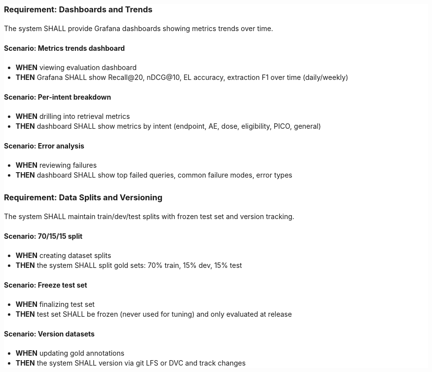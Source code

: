 ### Requirement: Dashboards and Trends

The system SHALL provide Grafana dashboards showing metrics trends over time.

#### Scenario: Metrics trends dashboard

- **WHEN** viewing evaluation dashboard
- **THEN** Grafana SHALL show Recall@20, nDCG@10, EL accuracy, extraction F1 over time (daily/weekly)

#### Scenario: Per-intent breakdown

- **WHEN** drilling into retrieval metrics
- **THEN** dashboard SHALL show metrics by intent (endpoint, AE, dose, eligibility, PICO, general)

#### Scenario: Error analysis

- **WHEN** reviewing failures
- **THEN** dashboard SHALL show top failed queries, common failure modes, error types

### Requirement: Data Splits and Versioning

The system SHALL maintain train/dev/test splits with frozen test set and version tracking.

#### Scenario: 70/15/15 split

- **WHEN** creating dataset splits
- **THEN** the system SHALL split gold sets: 70% train, 15% dev, 15% test

#### Scenario: Freeze test set

- **WHEN** finalizing test set
- **THEN** test set SHALL be frozen (never used for tuning) and only evaluated at release

#### Scenario: Version datasets

- **WHEN** updating gold annotations
- **THEN** the system SHALL version via git LFS or DVC and track changes
